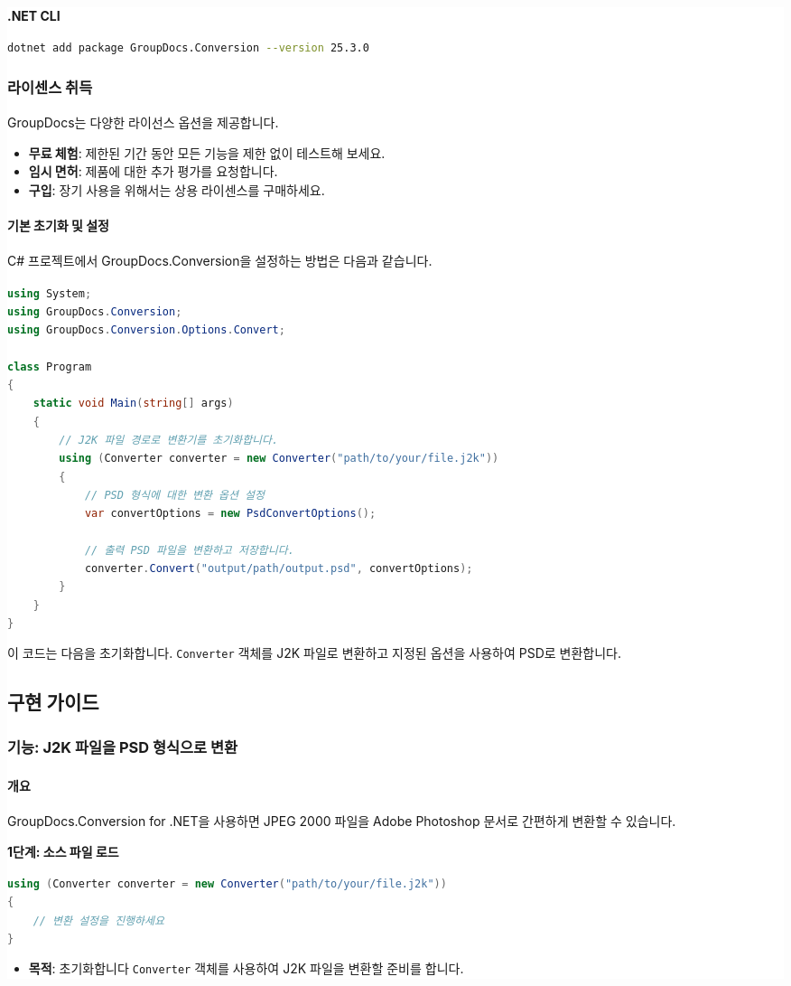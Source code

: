 **.NET CLI**
```bash
dotnet add package GroupDocs.Conversion --version 25.3.0
```

### 라이센스 취득
GroupDocs는 다양한 라이선스 옵션을 제공합니다.
- **무료 체험**: 제한된 기간 동안 모든 기능을 제한 없이 테스트해 보세요.
- **임시 면허**: 제품에 대한 추가 평가를 요청합니다.
- **구입**: 장기 사용을 위해서는 상용 라이센스를 구매하세요.

#### 기본 초기화 및 설정
C# 프로젝트에서 GroupDocs.Conversion을 설정하는 방법은 다음과 같습니다.

```csharp
using System;
using GroupDocs.Conversion;
using GroupDocs.Conversion.Options.Convert;

class Program
{
    static void Main(string[] args)
    {
        // J2K 파일 경로로 변환기를 초기화합니다.
        using (Converter converter = new Converter("path/to/your/file.j2k"))
        {
            // PSD 형식에 대한 변환 옵션 설정
            var convertOptions = new PsdConvertOptions();
            
            // 출력 PSD 파일을 변환하고 저장합니다.
            converter.Convert("output/path/output.psd", convertOptions);
        }
    }
}
```

이 코드는 다음을 초기화합니다. `Converter` 객체를 J2K 파일로 변환하고 지정된 옵션을 사용하여 PSD로 변환합니다. 

## 구현 가이드
### 기능: J2K 파일을 PSD 형식으로 변환
#### 개요
GroupDocs.Conversion for .NET을 사용하면 JPEG 2000 파일을 Adobe Photoshop 문서로 간편하게 변환할 수 있습니다.

**1단계: 소스 파일 로드**
```csharp
using (Converter converter = new Converter("path/to/your/file.j2k"))
{
    // 변환 설정을 진행하세요
}
```
- **목적**: 초기화합니다 `Converter` 객체를 사용하여 J2K 파일을 변환할 준비를 합니다.
